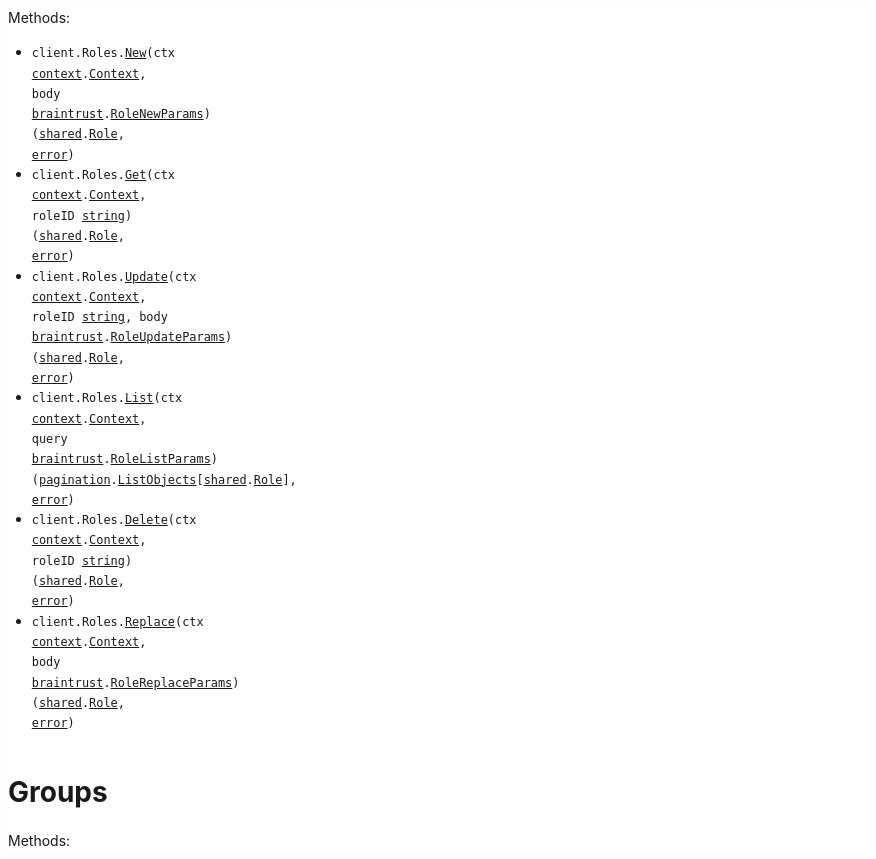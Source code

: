Methods:

- <code title="post /v1/role">client.Roles.<a href="https://pkg.go.dev/github.com/braintrustdata/braintrust-go#RoleService.New">New</a>(ctx <a href="https://pkg.go.dev/context">context</a>.<a href="https://pkg.go.dev/context#Context">Context</a>, body <a href="https://pkg.go.dev/github.com/braintrustdata/braintrust-go">braintrust</a>.<a href="https://pkg.go.dev/github.com/braintrustdata/braintrust-go#RoleNewParams">RoleNewParams</a>) (<a href="https://pkg.go.dev/github.com/braintrustdata/braintrust-go/shared">shared</a>.<a href="https://pkg.go.dev/github.com/braintrustdata/braintrust-go/shared#Role">Role</a>, <a href="https://pkg.go.dev/builtin#error">error</a>)</code>
- <code title="get /v1/role/{role_id}">client.Roles.<a href="https://pkg.go.dev/github.com/braintrustdata/braintrust-go#RoleService.Get">Get</a>(ctx <a href="https://pkg.go.dev/context">context</a>.<a href="https://pkg.go.dev/context#Context">Context</a>, roleID <a href="https://pkg.go.dev/builtin#string">string</a>) (<a href="https://pkg.go.dev/github.com/braintrustdata/braintrust-go/shared">shared</a>.<a href="https://pkg.go.dev/github.com/braintrustdata/braintrust-go/shared#Role">Role</a>, <a href="https://pkg.go.dev/builtin#error">error</a>)</code>
- <code title="patch /v1/role/{role_id}">client.Roles.<a href="https://pkg.go.dev/github.com/braintrustdata/braintrust-go#RoleService.Update">Update</a>(ctx <a href="https://pkg.go.dev/context">context</a>.<a href="https://pkg.go.dev/context#Context">Context</a>, roleID <a href="https://pkg.go.dev/builtin#string">string</a>, body <a href="https://pkg.go.dev/github.com/braintrustdata/braintrust-go">braintrust</a>.<a href="https://pkg.go.dev/github.com/braintrustdata/braintrust-go#RoleUpdateParams">RoleUpdateParams</a>) (<a href="https://pkg.go.dev/github.com/braintrustdata/braintrust-go/shared">shared</a>.<a href="https://pkg.go.dev/github.com/braintrustdata/braintrust-go/shared#Role">Role</a>, <a href="https://pkg.go.dev/builtin#error">error</a>)</code>
- <code title="get /v1/role">client.Roles.<a href="https://pkg.go.dev/github.com/braintrustdata/braintrust-go#RoleService.List">List</a>(ctx <a href="https://pkg.go.dev/context">context</a>.<a href="https://pkg.go.dev/context#Context">Context</a>, query <a href="https://pkg.go.dev/github.com/braintrustdata/braintrust-go">braintrust</a>.<a href="https://pkg.go.dev/github.com/braintrustdata/braintrust-go#RoleListParams">RoleListParams</a>) (<a href="https://pkg.go.dev/github.com/braintrustdata/braintrust-go/packages/pagination">pagination</a>.<a href="https://pkg.go.dev/github.com/braintrustdata/braintrust-go/packages/pagination#ListObjects">ListObjects</a>[<a href="https://pkg.go.dev/github.com/braintrustdata/braintrust-go/shared">shared</a>.<a href="https://pkg.go.dev/github.com/braintrustdata/braintrust-go/shared#Role">Role</a>], <a href="https://pkg.go.dev/builtin#error">error</a>)</code>
- <code title="delete /v1/role/{role_id}">client.Roles.<a href="https://pkg.go.dev/github.com/braintrustdata/braintrust-go#RoleService.Delete">Delete</a>(ctx <a href="https://pkg.go.dev/context">context</a>.<a href="https://pkg.go.dev/context#Context">Context</a>, roleID <a href="https://pkg.go.dev/builtin#string">string</a>) (<a href="https://pkg.go.dev/github.com/braintrustdata/braintrust-go/shared">shared</a>.<a href="https://pkg.go.dev/github.com/braintrustdata/braintrust-go/shared#Role">Role</a>, <a href="https://pkg.go.dev/builtin#error">error</a>)</code>
- <code title="put /v1/role">client.Roles.<a href="https://pkg.go.dev/github.com/braintrustdata/braintrust-go#RoleService.Replace">Replace</a>(ctx <a href="https://pkg.go.dev/context">context</a>.<a href="https://pkg.go.dev/context#Context">Context</a>, body <a href="https://pkg.go.dev/github.com/braintrustdata/braintrust-go">braintrust</a>.<a href="https://pkg.go.dev/github.com/braintrustdata/braintrust-go#RoleReplaceParams">RoleReplaceParams</a>) (<a href="https://pkg.go.dev/github.com/braintrustdata/braintrust-go/shared">shared</a>.<a href="https://pkg.go.dev/github.com/braintrustdata/braintrust-go/shared#Role">Role</a>, <a href="https://pkg.go.dev/builtin#error">error</a>)</code>

# Groups

Methods:
